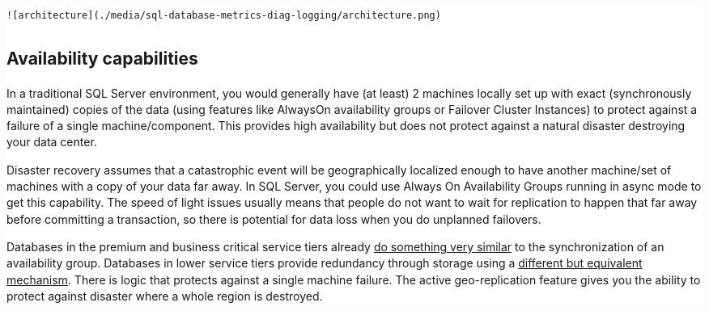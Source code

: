     ![architecture](./media/sql-database-metrics-diag-logging/architecture.png)

## Availability capabilities

In a traditional SQL Server environment, you would generally have (at least) 2 machines locally set up with exact (synchronously maintained) copies of the data (using features like AlwaysOn availability groups or Failover Cluster Instances) to protect against a failure of a single machine/component. This provides high availability but does not protect against a natural disaster destroying your data center.

Disaster recovery assumes that a catastrophic event will be geographically localized enough to have another machine/set of machines with a copy of your data far away.  In SQL Server, you could use Always On Availability Groups running in async mode to get this capability.  The speed of light issues usually means that people do not want to wait for replication to happen that far away before committing a transaction, so there is potential for data loss when you do unplanned failovers.

Databases in the premium and business critical service tiers already [do something very similar](sql-database-high-availability.md#premium-and-business-critical-service-tier-availability) to the synchronization of an availability group. Databases in lower service tiers provide redundancy through storage using a [different but equivalent mechanism](sql-database-high-availability.md#basic-standard-and-general-purpose-service-tier-availability). There is logic that protects against a single machine failure.  The active geo-replication feature gives you the ability to protect against disaster where a whole region is destroyed.
